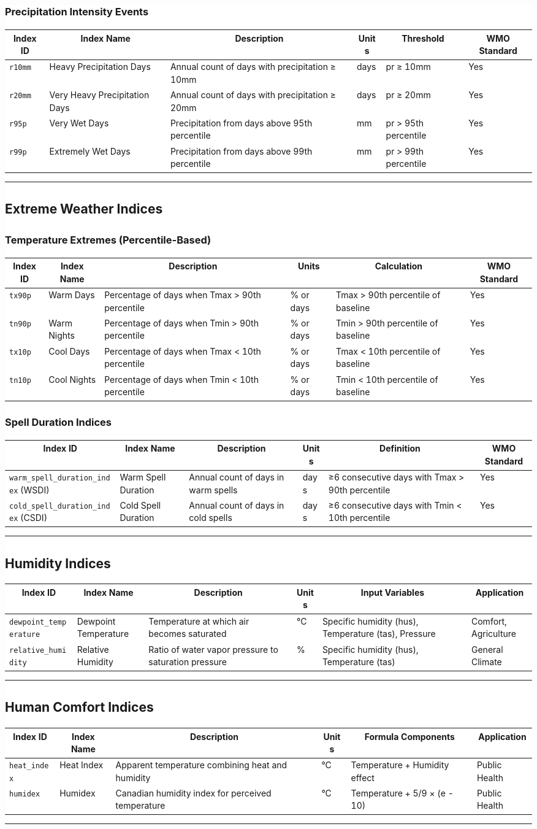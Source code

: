### Precipitation Intensity Events

| Index ID | Index Name | Description | Units | Threshold | WMO Standard |
|----------|------------|-------------|-------|-----------|--------------|
| `r10mm` | Heavy Precipitation Days | Annual count of days with precipitation ≥ 10mm | days | pr ≥ 10mm | Yes |
| `r20mm` | Very Heavy Precipitation Days | Annual count of days with precipitation ≥ 20mm | days | pr ≥ 20mm | Yes |
| `r95p` | Very Wet Days | Precipitation from days above 95th percentile | mm | pr > 95th percentile | Yes |
| `r99p` | Extremely Wet Days | Precipitation from days above 99th percentile | mm | pr > 99th percentile | Yes |

---

## Extreme Weather Indices

### Temperature Extremes (Percentile-Based)

| Index ID | Index Name | Description | Units | Calculation | WMO Standard |
|----------|------------|-------------|-------|-------------|--------------|
| `tx90p` | Warm Days | Percentage of days when Tmax > 90th percentile | % or days | Tmax > 90th percentile of baseline | Yes |
| `tn90p` | Warm Nights | Percentage of days when Tmin > 90th percentile | % or days | Tmin > 90th percentile of baseline | Yes |
| `tx10p` | Cool Days | Percentage of days when Tmax < 10th percentile | % or days | Tmax < 10th percentile of baseline | Yes |
| `tn10p` | Cool Nights | Percentage of days when Tmin < 10th percentile | % or days | Tmin < 10th percentile of baseline | Yes |

### Spell Duration Indices

| Index ID | Index Name | Description | Units | Definition | WMO Standard |
|----------|------------|-------------|-------|------------|--------------|
| `warm_spell_duration_index` (WSDI) | Warm Spell Duration | Annual count of days in warm spells | days | ≥6 consecutive days with Tmax > 90th percentile | Yes |
| `cold_spell_duration_index` (CSDI) | Cold Spell Duration | Annual count of days in cold spells | days | ≥6 consecutive days with Tmin < 10th percentile | Yes |

---

## Humidity Indices

| Index ID | Index Name | Description | Units | Input Variables | Application |
|----------|------------|-------------|-------|-----------------|-------------|
| `dewpoint_temperature` | Dewpoint Temperature | Temperature at which air becomes saturated | °C | Specific humidity (hus), Temperature (tas), Pressure | Comfort, Agriculture |
| `relative_humidity` | Relative Humidity | Ratio of water vapor pressure to saturation pressure | % | Specific humidity (hus), Temperature (tas) | General Climate |

---

## Human Comfort Indices

| Index ID | Index Name | Description | Units | Formula Components | Application |
|----------|------------|-------------|-------|-------------------|-------------|
| `heat_index` | Heat Index | Apparent temperature combining heat and humidity | °C | Temperature + Humidity effect | Public Health |
| `humidex` | Humidex | Canadian humidity index for perceived temperature | °C | Temperature + 5/9 × (e - 10) | Public Health |

---